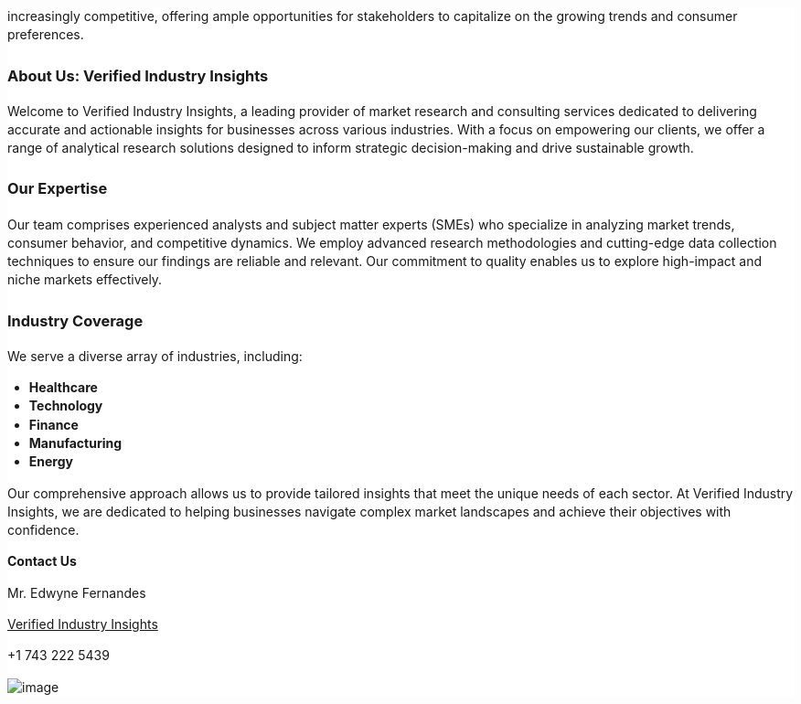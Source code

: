 increasingly competitive, offering ample opportunities for stakeholders to capitalize on the growing trends and consumer preferences.</p><h3>About Us: Verified Industry Insights</h3><p>Welcome to Verified Industry Insights, a leading provider of market research and consulting services dedicated to delivering accurate and actionable insights for businesses across various industries. With a focus on empowering our clients, we offer a range of analytical research solutions designed to inform strategic decision-making and drive sustainable growth.</p><h3>Our Expertise</h3><p>Our team comprises experienced analysts and subject matter experts (SMEs) who specialize in analyzing market trends, consumer behavior, and competitive dynamics. We employ advanced research methodologies and cutting-edge data collection techniques to ensure our findings are reliable and relevant. Our commitment to quality enables us to explore high-impact and niche markets effectively.</p><h3>Industry Coverage</h3><p>We serve a diverse array of industries, including:</p><ul><li><strong>Healthcare</strong></li><li><strong>Technology</strong></li><li><strong>Finance</strong></li><li><strong>Manufacturing</strong></li><li><strong>Energy</strong></li></ul><p>Our comprehensive approach allows us to provide tailored insights that meet the unique needs of each sector. At Verified Industry Insights, we are dedicated to helping businesses navigate complex market landscapes and achieve their objectives with confidence.</p><p><strong>Contact Us</strong></p><p>Mr. Edwyne Fernandes</p><p><a href="https://www.verifiedindustryinsights.com/">Verified Industry Insights</a></p><p>+1 743 222 5439</p>
![image](https://github.com/user-attachments/assets/c4e5bb94-937b-47ca-94ec-b1d64b0a8f85)
